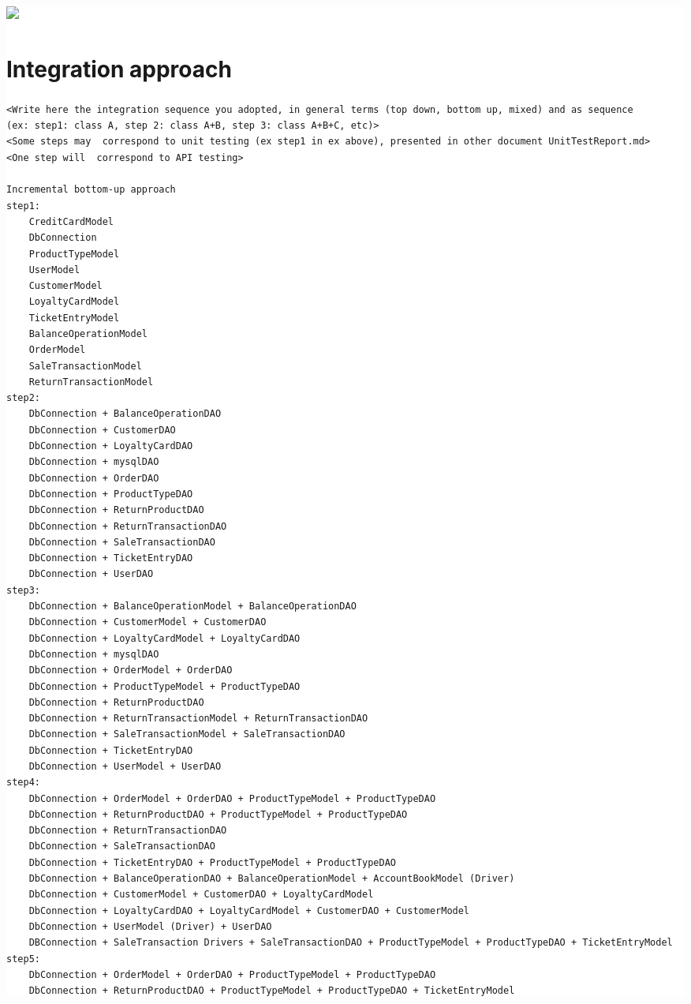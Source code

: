 <img src='http://www.plantuml.com/plantuml/svg/ZPH1RiCW54JtdC8Ny1sIEDcrIjMacsug2gY9Wi75M9LlNqKc-dZyYxlCp7F47-QpwQCCSMXjfKrdd3PEZHzVGNON8PILVL_jf9LEcMDdWenNx_RROtAQeO--DO6K_MVZdJFgpYNfoO_Inh6HGHFNZlstfP_7eFD_UGbU3ogUnywG-6hY45ooK3u7wNgfviSxIMjOutnLDnCFBeQHnBS-Fy9MAJ-ukFF-zkoriNzaaNjDCFeQxtEIIXab3ICXEQMG1Co1P6PaCcbei63iIQR1yz-7zzF5Tq8yxgYgXwwUtwoOmfeikanCPqbGOz21Soy1d9f1vbK3CtKCvNdNmCJEWJtl4PW2RtdoimHu0XU6XQ1Mqt1aSpkB32qT6h1-UKG5YcybKvuIk6n14SSnrtZqLZzWjwdq0MPLWc4X_m-ldHfV8bokSe8yZTELGN00Bam6O74k84lNCBrO6V1uxGK-z5Mj_O-h7wyWviCnS2nqQLFHmzr6cnOJ31mFRBOR265u30Bz19iY1NtnBc9ny5r5PFvShzKkGTWY5kBgBZR6wQ6rlm00'>
     
# Integration approach

    <Write here the integration sequence you adopted, in general terms (top down, bottom up, mixed) and as sequence
    (ex: step1: class A, step 2: class A+B, step 3: class A+B+C, etc)> 
    <Some steps may  correspond to unit testing (ex step1 in ex above), presented in other document UnitTestReport.md>
    <One step will  correspond to API testing>
    
    Incremental bottom-up approach
    step1:
        CreditCardModel
        DbConnection
        ProductTypeModel
        UserModel
        CustomerModel
        LoyaltyCardModel
        TicketEntryModel
        BalanceOperationModel
        OrderModel
        SaleTransactionModel
        ReturnTransactionModel
    step2:
        DbConnection + BalanceOperationDAO
        DbConnection + CustomerDAO
        DbConnection + LoyaltyCardDAO
        DbConnection + mysqlDAO
        DbConnection + OrderDAO
        DbConnection + ProductTypeDAO
        DbConnection + ReturnProductDAO
        DbConnection + ReturnTransactionDAO
        DbConnection + SaleTransactionDAO
        DbConnection + TicketEntryDAO
        DbConnection + UserDAO
    step3:
        DbConnection + BalanceOperationModel + BalanceOperationDAO
        DbConnection + CustomerModel + CustomerDAO 
        DbConnection + LoyaltyCardModel + LoyaltyCardDAO
        DbConnection + mysqlDAO
        DbConnection + OrderModel + OrderDAO
        DbConnection + ProductTypeModel + ProductTypeDAO
        DbConnection + ReturnProductDAO
        DbConnection + ReturnTransactionModel + ReturnTransactionDAO
        DbConnection + SaleTransactionModel + SaleTransactionDAO
        DbConnection + TicketEntryDAO
        DbConnection + UserModel + UserDAO
    step4:
        DbConnection + OrderModel + OrderDAO + ProductTypeModel + ProductTypeDAO
        DbConnection + ReturnProductDAO + ProductTypeModel + ProductTypeDAO
        DbConnection + ReturnTransactionDAO
        DbConnection + SaleTransactionDAO
        DbConnection + TicketEntryDAO + ProductTypeModel + ProductTypeDAO
        DbConnection + BalanceOperationDAO + BalanceOperationModel + AccountBookModel (Driver)
        DbConnection + CustomerModel + CustomerDAO + LoyaltyCardModel
        DbConnection + LoyaltyCardDAO + LoyaltyCardModel + CustomerDAO + CustomerModel
        DbConnection + UserModel (Driver) + UserDAO
        DBConnection + SaleTransaction Drivers + SaleTransactionDAO + ProductTypeModel + ProductTypeDAO + TicketEntryModel
    step5:
        DbConnection + OrderModel + OrderDAO + ProductTypeModel + ProductTypeDAO
        DbConnection + ReturnProductDAO + ProductTypeModel + ProductTypeDAO + TicketEntryModel